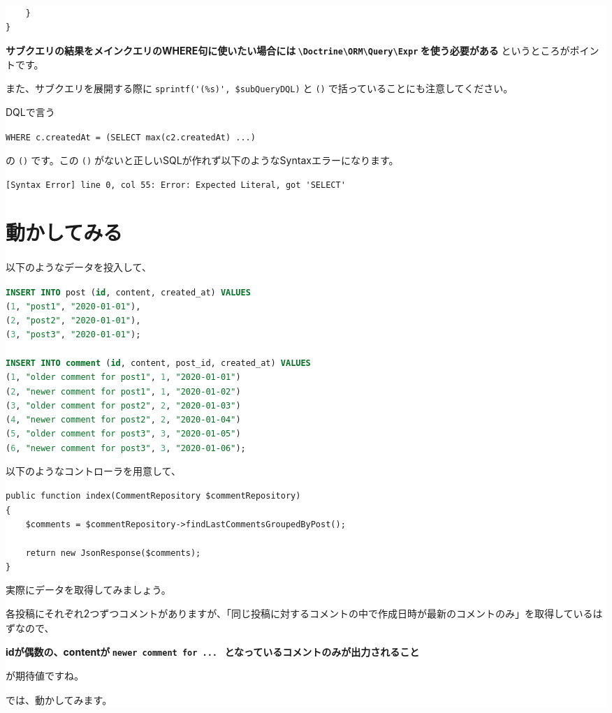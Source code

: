 ```php
    }
}
```

**サブクエリの結果をメインクエリのWHERE句に使いたい場合には `\Doctrine\ORM\Query\Expr` を使う必要がある** というところがポイントです。

また、サブクエリを展開する際に `sprintf('(%s)', $subQueryDQL)` と `()` で括っていることにも注意してください。

DQLで言う

`WHERE c.createdAt = (SELECT max(c2.createdAt) ...)`

の `()` です。この `()` がないと正しいSQLが作れず以下のようなSyntaxエラーになります。

```
[Syntax Error] line 0, col 55: Error: Expected Literal, got 'SELECT'
```

# 動かしてみる

以下のようなデータを投入して、

```sql
INSERT INTO post (id, content, created_at) VALUES
(1, "post1", "2020-01-01"),
(2, "post2", "2020-01-01"),
(3, "post3", "2020-01-01");

INSERT INTO comment (id, content, post_id, created_at) VALUES
(1, "older comment for post1", 1, "2020-01-01")
(2, "newer comment for post1", 1, "2020-01-02")
(3, "older comment for post2", 2, "2020-01-03")
(4, "newer comment for post2", 2, "2020-01-04")
(5, "older comment for post3", 3, "2020-01-05")
(6, "newer comment for post3", 3, "2020-01-06");
```

以下のようなコントローラを用意して、

```
public function index(CommentRepository $commentRepository)
{
    $comments = $commentRepository->findLastCommentsGroupedByPost();

    return new JsonResponse($comments);
}
```

実際にデータを取得してみましょう。

各投稿にそれぞれ2つずつコメントがありますが、「同じ投稿に対するコメントの中で作成日時が最新のコメントのみ」を取得しているはずなので、

**idが偶数の、contentが `newer comment for ... ` となっているコメントのみが出力されること**

が期待値ですね。

では、動かしてみます。
